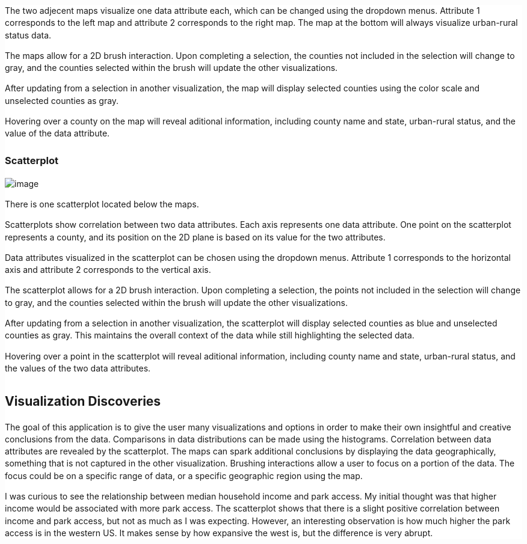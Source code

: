 The two adjecent maps visualize one data attribute each, which can be changed using the dropdown menus.
Attribute 1 corresponds to the left map and attribute 2 corresponds to the right map.
The map at the bottom will always visualize urban-rural status data.

The maps allow for a 2D brush interaction.
Upon completing a selection, the counties not included in the selection will change to gray, and the counties selected within the brush will update the other visualizations.

After updating from a selection in another visualization, the map will display selected counties using the color scale and unselected counties as gray.

Hovering over a county on the map will reveal aditional information, including county name and state, urban-rural status, and the value of the data attribute.

### Scatterplot

![image](https://github.com/adediu25/vis-proj1/assets/71360172/ceec84c0-c64e-4ee3-991f-520a1b5a3744)

There is one scatterplot located below the maps.

Scatterplots show correlation between two data attributes.
Each axis represents one data attribute.
One point on the scatterplot represents a county, and its position on the 2D plane is based on its value for the two attributes.

Data attributes visualized in the scatterplot can be chosen using the dropdown menus.
Attribute 1 corresponds to the horizontal axis and attribute 2 corresponds to the vertical axis.

The scatterplot allows for a 2D brush interaction.
Upon completing a selection, the points not included in the selection will change to gray, and the counties selected within the brush will update the other visualizations.

After updating from a selection in another visualization, the scatterplot will display selected counties as blue and unselected counties as gray.
This maintains the overall context of the data while still highlighting the selected data.

Hovering over a point in the scatterplot will reveal aditional information, including county name and state, urban-rural status, and the values of the two data attributes.

## Visualization Discoveries

The goal of this application is to give the user many visualizations and options in order to make their own insightful and creative conclusions from the data. 
Comparisons in data distributions can be made using the histograms.
Correlation between data attributes are revealed by the scatterplot.
The maps can spark additional conclusions by displaying the data geographically, something that is not captured in the other visualization.
Brushing interactions allow a user to focus on a portion of the data.
The focus could be on a specific range of data, or a specific geographic region using the map.

I was curious to see the relationship between median household income and park access.
My initial thought was that higher income would be associated with more park access.
The scatterplot shows that there is a slight positive correlation between income and park access, but not as much as I was expecting.
However, an interesting observation is how much higher the park access is in the western US.
It makes sense by how expansive the west is, but the difference is very abrupt.
